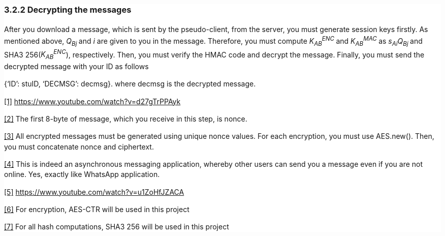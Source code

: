 <h3>3.2.2        Decrypting the messages</h3>

After you download a message, which is sent by the pseudo-client, from the server, you must generate session keys firstly. As mentioned above, <em>Q<sub>B</sub></em><em><sub>j </sub></em>and <em>i </em>are given to you in the message. Therefore, you must compute <em>K<sub>AB</sub><sup>ENC </sup></em>and <em>K<sub>AB</sub><sup>MAC </sup></em>as <em>s<sub>A</sub></em><em><sub>i</sub>Q<sub>B</sub></em><em><sub>j </sub></em>and SHA3 256(<em>K<sub>AB</sub><sup>ENC</sup></em>), respectively. Then, you must verify the HMAC code and decrypt the message. Finally, you must send the decrypted message with your ID as follows

{‘ID’: stuID, ‘DECMSG’: decmsg}. where decmsg is the decrypted message.

<a href="#_ftnref1" name="_ftn1">[1]</a> <a href="https://www.youtube.com/watch?v=d27gTrPPAyk">https://www.youtube.com/watch?v=d27gTrPPAyk</a>

<a href="#_ftnref2" name="_ftn2">[2]</a> The first 8-byte of message, which you receive in this step, is nonce.

<a href="#_ftnref3" name="_ftn3">[3]</a> All encrypted messages must be generated using unique nonce values. For each encryption, you must use AES.new(). Then, you must concatenate nonce and ciphertext.

<a href="#_ftnref4" name="_ftn4">[4]</a> This is indeed an asynchronous messaging application, whereby other users can send you a message even if you are not online. Yes, exactly like WhatsApp application.

<a href="#_ftnref5" name="_ftn5">[5]</a> <a href="https://www.youtube.com/watch?v=u1ZoHfJZACA">https://www.youtube.com/watch?v=u1ZoHfJZACA</a>

<a href="#_ftnref6" name="_ftn6">[6]</a> For encryption, AES-CTR will be used in this project

<a href="#_ftnref7" name="_ftn7">[7]</a> For all hash computations, SHA3 256 will be used in this project